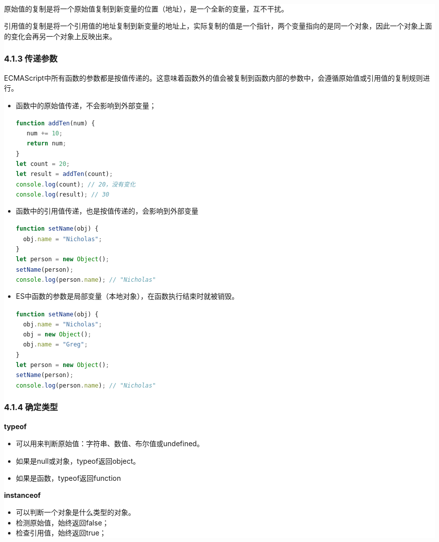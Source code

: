 原始值的复制是将一个原始值复制到新变量的位置（地址），是一个全新的变量，互不干扰。

引用值的复制是将一个引用值的地址复制到新变量的地址上，实际复制的值是一个指针，两个变量指向的是同一个对象，因此一个对象上面的变化会再另一个对象上反映出来。

### 4.1.3 传递参数

ECMAScript中所有函数的参数都是按值传递的。这意味着函数外的值会被复制到函数内部的参数中，会遵循原始值或引用值的复制规则进行。

- 函数中的原始值传递，不会影响到外部变量；

  ```js
  function addTen(num) {
     num += 10;
     return num;
  }
  let count = 20;
  let result = addTen(count);
  console.log(count); // 20，没有变化
  console.log(result); // 30
  ```

- 函数中的引用值传递，也是按值传递的，会影响到外部变量

  ```js
  function setName(obj) {
    obj.name = "Nicholas";
  }
  let person = new Object();
  setName(person);
  console.log(person.name); // "Nicholas"
  ```

- ES中函数的参数是局部变量（本地对象），在函数执行结束时就被销毁。

  ```js
  function setName(obj) {
    obj.name = "Nicholas";
    obj = new Object();
    obj.name = "Greg";
  }
  let person = new Object();
  setName(person);
  console.log(person.name); // "Nicholas" 
  ```

### 4.1.4 确定类型

**typeof**

- 可以用来判断原始值：字符串、数值、布尔值或undefined。

- 如果是null或对象，typeof返回object。
- 如果是函数，typeof返回function

**instanceof**

- 可以判断一个对象是什么类型的对象。
- 检测原始值，始终返回false；
- 检查引用值，始终返回true；
